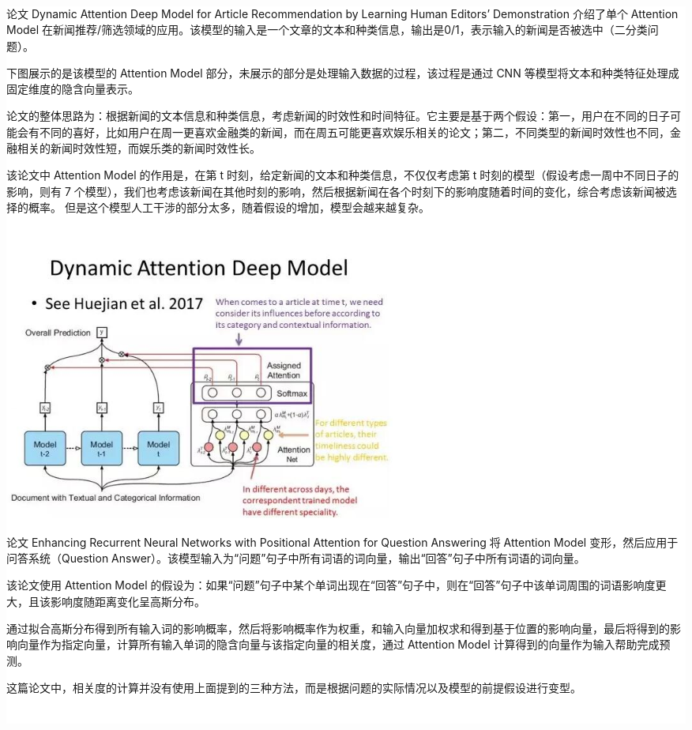 </html>

论文 Dynamic Attention Deep Model for Article Recommendation by Learning Human Editors’ Demonstration 介绍了单个 Attention Model 在新闻推荐/筛选领域的应用。该模型的输入是一个文章的文本和种类信息，输出是0/1，表示输入的新闻是否被选中（二分类问题）。

下图展示的是该模型的 Attention Model 部分，未展示的部分是处理输入数据的过程，该过程是通过 CNN 等模型将文本和种类特征处理成固定维度的隐含向量表示。

论文的整体思路为：根据新闻的文本信息和种类信息，考虑新闻的时效性和时间特征。它主要是基于两个假设：第一，用户在不同的日子可能会有不同的喜好，比如用户在周一更喜欢金融类的新闻，而在周五可能更喜欢娱乐相关的论文；第二，不同类型的新闻时效性也不同，金融相关的新闻时效性短，而娱乐类的新闻时效性长。

该论文中 Attention Model 的作用是，在第 t 时刻，给定新闻的文本和种类信息，不仅仅考虑第 t 时刻的模型（假设考虑一周中不同日子的影响，则有 7 个模型），我们也考虑该新闻在其他时刻的影响，然后根据新闻在各个时刻下的影响度随着时间的变化，综合考虑该新闻被选择的概率。 但是这个模型人工干涉的部分太多，随着假设的增加，模型会越来越复杂。

<html>
<br/>

<img src='../assets/dynamic-attention-deep-model.jpg' style='max-height: 350px'/>
<br/>

</html>

论文 Enhancing Recurrent Neural Networks with Positional Attention for Question Answering 将 Attention Model 变形，然后应用于问答系统（Question Answer）。该模型输入为“问题”句子中所有词语的词向量，输出“回答”句子中所有词语的词向量。

该论文使用 Attention Model 的假设为：如果“问题”句子中某个单词出现在“回答”句子中，则在“回答”句子中该单词周围的词语影响度更大，且该影响度随距离变化呈高斯分布。

通过拟合高斯分布得到所有输入词的影响概率，然后将影响概率作为权重，和输入向量加权求和得到基于位置的影响向量，最后将得到的影响向量作为指定向量，计算所有输入单词的隐含向量与该指定向量的相关度，通过 Attention Model 计算得到的向量作为输入帮助完成预测。

这篇论文中，相关度的计算并没有使用上面提到的三种方法，而是根据问题的实际情况以及模型的前提假设进行变型。

<html>
<br/>
